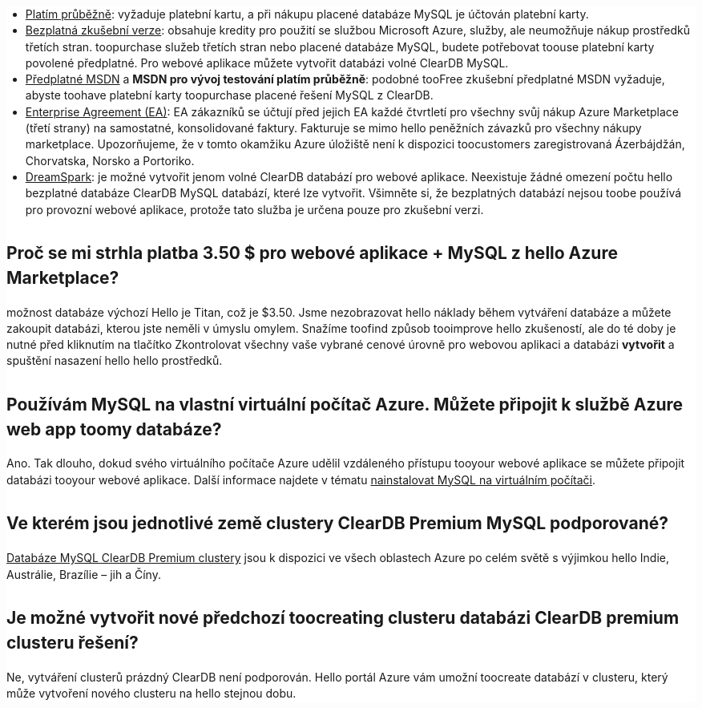 * [Platím průběžně](/offers/ms-azr-0003p/): vyžaduje platební kartu, a při nákupu placené databáze MySQL je účtován platební karty.
* [Bezplatná zkušební verze](https://azure.microsoft.com/pricing/free-trial/): obsahuje kredity pro použití se službou Microsoft Azure, služby, ale neumožňuje nákup prostředků třetích stran. toopurchase služeb třetích stran nebo placené databáze MySQL, budete potřebovat toouse platební karty povolené předplatné. Pro webové aplikace můžete vytvořit databázi volné ClearDB MySQL.
* [Předplatné MSDN](https://azure.microsoft.com/pricing/member-offers/msdn-benefits/) a **MSDN pro vývoj testování platím průběžně**: podobné tooFree zkušební předplatné MSDN vyžaduje, abyste toohave platební karty toopurchase placené řešení MySQL z ClearDB.
* [Enterprise Agreement (EA)](https://azure.microsoft.com/pricing/enterprise-agreement/): EA zákazníků se účtují před jejich EA každé čtvrtletí pro všechny svůj nákup Azure Marketplace (třetí strany) na samostatné, konsolidované faktury. Fakturuje se mimo hello peněžních závazků pro všechny nákupy marketplace. Upozorňujeme, že v tomto okamžiku Azure úložiště není k dispozici toocustomers zaregistrovaná Ázerbájdžán, Chorvatska, Norsko a Portoriko. 
* [DreamSpark](https://www.dreamspark.com/Product/Product.aspx?productid=99): je možné vytvořit jenom volné ClearDB databází pro webové aplikace. Neexistuje žádné omezení počtu hello bezplatné databáze ClearDB MySQL databází, které lze vytvořit. Všimněte si, že bezplatných databází nejsou toobe používá pro provozní webové aplikace, protože tato služba je určena pouze pro zkušební verzi.

## <a name="why-was-i-charged-350-for-a-web-app--mysql-from-hello-azure-marketplace"></a>Proč se mi strhla platba 3.50 $ pro webové aplikace + MySQL z hello Azure Marketplace?
možnost databáze výchozí Hello je Titan, což je $3.50. Jsme nezobrazovat hello náklady během vytváření databáze a můžete zakoupit databázi, kterou jste neměli v úmyslu omylem. Snažíme toofind způsob tooimprove hello zkušeností, ale do té doby je nutné před kliknutím na tlačítko Zkontrolovat všechny vaše vybrané cenové úrovně pro webovou aplikaci a databázi **vytvořit** a spuštění nasazení hello hello prostředků.

## <a name="i-am-running-mysql-on-my-own-azure-virtual-machine-can-i-connect-my-azure-web-app-toomy-database"></a>Používám MySQL na vlastní virtuální počítač Azure. Můžete připojit k službě Azure web app toomy databáze?
Ano. Tak dlouho, dokud svého virtuálního počítače Azure udělil vzdáleného přístupu tooyour webové aplikace se můžete připojit databázi tooyour webové aplikace. Další informace najdete v tématu [nainstalovat MySQL na virtuálním počítači](virtual-machines/windows/classic/mysql-2008r2.md?toc=%2fazure%2fvirtual-machines%2fwindows%2fclassic%2ftoc.json).

## <a name="in-which-countries-are-cleardb-premium-mysql-clusters-supported"></a>Ve kterém jsou jednotlivé země clustery ClearDB Premium MySQL podporované?
[Databáze MySQL ClearDB Premium clustery](/marketplace/partners/cleardb-clusters/cluster/) jsou k dispozici ve všech oblastech Azure po celém světě s výjimkou hello Indie, Austrálie, Brazílie – jih a Číny.

## <a name="can-i-create-a-new-cluster-prior-toocreating-a-database-with-cleardb-premium-cluster-solution"></a>Je možné vytvořit nové předchozí toocreating clusteru databázi ClearDB premium clusteru řešení?
Ne, vytváření clusterů prázdný ClearDB není podporován. Hello portál Azure vám umožní toocreate databází v clusteru, který může vytvoření nového clusteru na hello stejnou dobu.
